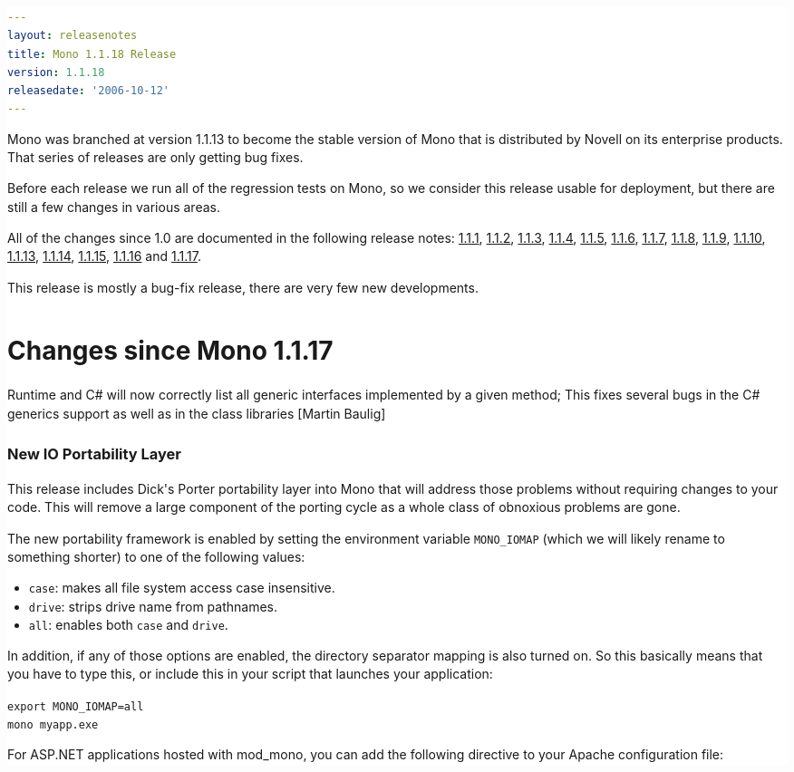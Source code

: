 ```yaml
---
layout: releasenotes
title: Mono 1.1.18 Release
version: 1.1.18
releasedate: '2006-10-12'
---
```


Mono was branched at version 1.1.13 to become the stable version of Mono that is distributed by Novell on its enterprise products. That series of releases are only getting bug fixes.

Before each release we run all of the regression tests on Mono, so we consider this release usable for deployment, but there are still a few changes in various areas.

All of the changes since 1.0 are documented in the following release notes: [1.1.1](http://www.go-mono.com/archive/1.1.1), [1.1.2](http://www.go-mono.com/archive/1.1.2), [1.1.3](http://www.go-mono.com/archive/1.1.3), [1.1.4](http://www.go-mono.com/archive/1.1.4), [1.1.5](http://www.go-mono.com/archive/1.1.5), [1.1.6](http://www.go-mono.com/archive/1.1.6), [1.1.7](http://www.go-mono.com/archive/1.1.7), [1.1.8](http://www.go-mono.com/archive/1.1.8), [1.1.9](http://www.go-mono.com/archive/1.1.9), [1.1.10](http://www.go-mono.com/archive/1.1.10), [1.1.13](http://www.go-mono.com/archive/1.1.13), [1.1.14](http://www.go-mono.com/archive/1.1.14), [1.1.15](http://www.go-mono.com/archive/1.1.15), [1.1.16](http://www.go-mono.com/archive/1.1.16) and [1.1.17](http://www.go-mono.com/archive/1.1.17).

This release is mostly a bug-fix release, there are very few new developments.

Changes since Mono 1.1.17
=========================

Runtime and C# will now correctly list all generic interfaces implemented by a given method; This fixes several bugs in the C# generics support as well as in the class libraries [Martin Baulig]

### New IO Portability Layer

This release includes Dick's Porter portability layer into Mono that will address those problems without requiring changes to your code. This will remove a large component of the porting cycle as a whole class of obnoxious problems are gone.

The new portability framework is enabled by setting the environment variable `MONO_IOMAP` (which we will likely rename to something shorter) to one of the following values:

-   `case`: makes all file system access case insensitive.
-   `drive`: strips drive name from pathnames.
-   `all`: enables both `case` and `drive`.

In addition, if any of those options are enabled, the directory separator mapping is also turned on. So this basically means that you have to type this, or include this in your script that launches your application:

``` shell
export MONO_IOMAP=all
mono myapp.exe
```

For ASP.NET applications hosted with mod_mono, you can add the following directive to your Apache configuration file:
